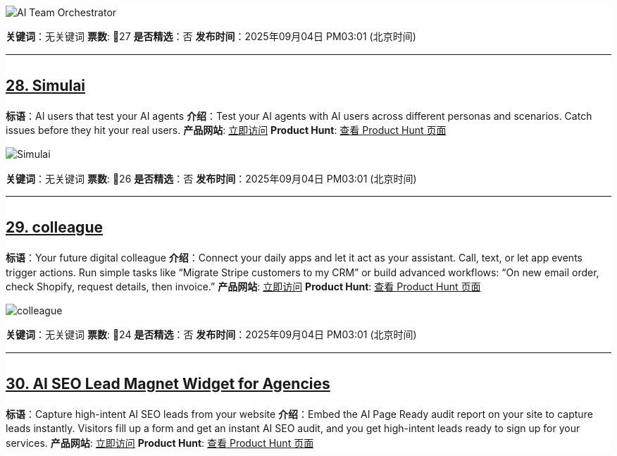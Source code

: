 ![AI Team Orchestrator]()

**关键词**：无关键词
**票数**: 🔺27
**是否精选**：否
**发布时间**：2025年09月04日 PM03:01 (北京时间)

---

## [28. Simulai](https://www.producthunt.com/products/simulai-2?utm_campaign=producthunt-api&utm_medium=api-v2&utm_source=Application%3A+nextauth+%28ID%3A+151633%29)
**标语**：AI users that test your AI agents
**介绍**：Test your AI agents with AI users across different personas and scenarios. Catch issues before they hit your real users.
**产品网站**: [立即访问](https://www.producthunt.com/r/V52W23MLGB3DPL?utm_campaign=producthunt-api&utm_medium=api-v2&utm_source=Application%3A+nextauth+%28ID%3A+151633%29)
**Product Hunt**: [查看 Product Hunt 页面](https://www.producthunt.com/products/simulai-2?utm_campaign=producthunt-api&utm_medium=api-v2&utm_source=Application%3A+nextauth+%28ID%3A+151633%29)

![Simulai]()

**关键词**：无关键词
**票数**: 🔺26
**是否精选**：否
**发布时间**：2025年09月04日 PM03:01 (北京时间)

---

## [29. colleague](https://www.producthunt.com/products/colleague?utm_campaign=producthunt-api&utm_medium=api-v2&utm_source=Application%3A+nextauth+%28ID%3A+151633%29)
**标语**：Your future digital colleague
**介绍**：Connect your daily apps and let it act as your assistant. Call, text, or let app events trigger actions. Run simple tasks like “Migrate Stripe customers to my CRM” or build advanced workflows: “On new email order, check Shopify, request details, then invoice.”
**产品网站**: [立即访问](https://www.producthunt.com/r/OHPDHBJCILPKSS?utm_campaign=producthunt-api&utm_medium=api-v2&utm_source=Application%3A+nextauth+%28ID%3A+151633%29)
**Product Hunt**: [查看 Product Hunt 页面](https://www.producthunt.com/products/colleague?utm_campaign=producthunt-api&utm_medium=api-v2&utm_source=Application%3A+nextauth+%28ID%3A+151633%29)

![colleague]()

**关键词**：无关键词
**票数**: 🔺24
**是否精选**：否
**发布时间**：2025年09月04日 PM03:01 (北京时间)

---

## [30. AI SEO Lead Magnet Widget for Agencies](https://www.producthunt.com/products/ai-page-ready?utm_campaign=producthunt-api&utm_medium=api-v2&utm_source=Application%3A+nextauth+%28ID%3A+151633%29)
**标语**：Capture high-intent AI SEO leads from your website
**介绍**：Embed the AI Page Ready audit report on your site to capture leads instantly. Visitors fill up a form and get an instant AI SEO audit, and you get high-intent leads ready to sign up for your services.
**产品网站**: [立即访问](https://www.producthunt.com/r/5465BJ7HJLQOVJ?utm_campaign=producthunt-api&utm_medium=api-v2&utm_source=Application%3A+nextauth+%28ID%3A+151633%29)
**Product Hunt**: [查看 Product Hunt 页面](https://www.producthunt.com/products/ai-page-ready?utm_campaign=producthunt-api&utm_medium=api-v2&utm_source=Application%3A+nextauth+%28ID%3A+151633%29)
